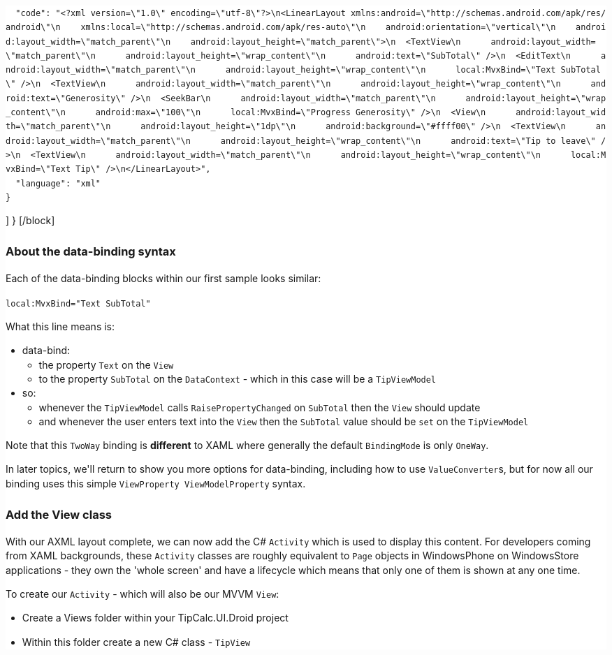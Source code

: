       "code": "<?xml version=\"1.0\" encoding=\"utf-8\"?>\n<LinearLayout xmlns:android=\"http://schemas.android.com/apk/res/android\"\n    xmlns:local=\"http://schemas.android.com/apk/res-auto\"\n    android:orientation=\"vertical\"\n    android:layout_width=\"match_parent\"\n    android:layout_height=\"match_parent\">\n  <TextView\n      android:layout_width=\"match_parent\"\n      android:layout_height=\"wrap_content\"\n      android:text=\"SubTotal\" />\n  <EditText\n      android:layout_width=\"match_parent\"\n      android:layout_height=\"wrap_content\"\n      local:MvxBind=\"Text SubTotal\" />\n  <TextView\n      android:layout_width=\"match_parent\"\n      android:layout_height=\"wrap_content\"\n      android:text=\"Generosity\" />\n  <SeekBar\n      android:layout_width=\"match_parent\"\n      android:layout_height=\"wrap_content\"\n      android:max=\"100\"\n      local:MvxBind=\"Progress Generosity\" />\n  <View\n      android:layout_width=\"match_parent\"\n      android:layout_height=\"1dp\"\n      android:background=\"#ffff00\" />\n  <TextView\n      android:layout_width=\"match_parent\"\n      android:layout_height=\"wrap_content\"\n      android:text=\"Tip to leave\" />\n  <TextView\n      android:layout_width=\"match_parent\"\n      android:layout_height=\"wrap_content\"\n      local:MvxBind=\"Text Tip\" />\n</LinearLayout>",
      "language": "xml"
    }
  ]
}
[/block]
### About the data-binding syntax 

Each of the data-binding blocks within our first sample looks similar:

`local:MvxBind="Text SubTotal"`

What this line means is:

* data-bind:
  * the property `Text` on the `View`
  * to the property `SubTotal` on the `DataContext` - which in this case will be a `TipViewModel`
* so:
  * whenever the `TipViewModel` calls `RaisePropertyChanged` on `SubTotal` then the `View` should update
  * and whenever the user enters text into the `View` then the `SubTotal` value should be `set` on the `TipViewModel`

Note that this `TwoWay` binding is **different** to XAML where generally the default `BindingMode` is only `OneWay`.

In later topics, we'll return to show you more options for data-binding, including how to use `ValueConverter`s, but for now all our binding uses this simple `ViewProperty ViewModelProperty` syntax.

### Add the View class

With our AXML layout complete, we can now add the C# `Activity` which is used to display this content. For developers coming from XAML backgrounds, these `Activity` classes are roughly equivalent to `Page` objects in WindowsPhone on WindowsStore applications - they own the 'whole screen' and have a lifecycle which means that only one of them is shown at any one time.

To create our `Activity` - which will also be our MVVM `View`:

* Create a Views folder within your TipCalc.UI.Droid project

* Within this folder create a new C# class - `TipView`
